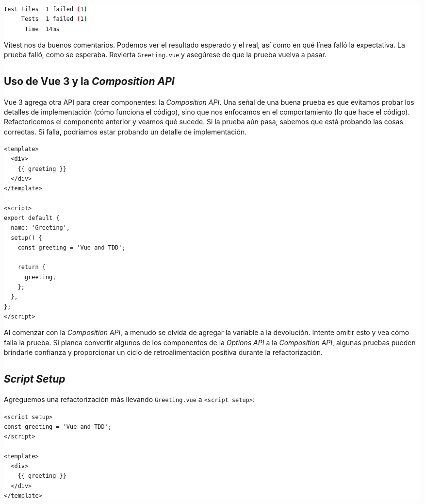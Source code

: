 ```sh
Test Files  1 failed (1)
     Tests  1 failed (1)
      Time  14ms
```
Vitest nos da buenos comentarios. Podemos ver el resultado esperado y el real, así como en qué línea falló la expectativa. La prueba falló, como se esperaba. Revierta `Greeting.vue` y asegúrese de que la prueba vuelva a pasar.

## Uso de Vue 3 y la _Composition API_

Vue 3 agrega otra API para crear componentes: la _Composition API_. Una señal de una buena prueba es que evitamos probar los detalles de implementación (cómo funciona el código), sino que nos enfocamos en el comportamiento (lo que hace el código). Refactoricemos el componente anterior y veamos qué sucede. Si la prueba aún pasa, sabemos que está probando las cosas correctas. Si falla, podríamos estar probando un detalle de implementación.

```vue
<template>
  <div>
    {{ greeting }}
  </div>
</template>

<script>
export default {
  name: 'Greeting',
  setup() {
    const greeting = 'Vue and TDD';

    return {
      greeting,
    };
  },
};
</script>
```
Al comenzar con la _Composition API_, a menudo se olvida de agregar la variable a la devolución. Intente omitir esto y vea cómo falla la prueba. Si planea convertir algunos de los componentes de la _Options API_ a la _Composition API_, algunas pruebas pueden brindarle confianza y proporcionar un ciclo de retroalimentación positiva durante la refactorización.

## _Script Setup_

Agreguemos una refactorización más llevando `Greeting.vue` a `<script setup>`:
```vue
<script setup>
const greeting = 'Vue and TDD';
</script>

<template>
  <div>
    {{ greeting }}
  </div>
</template>
```
